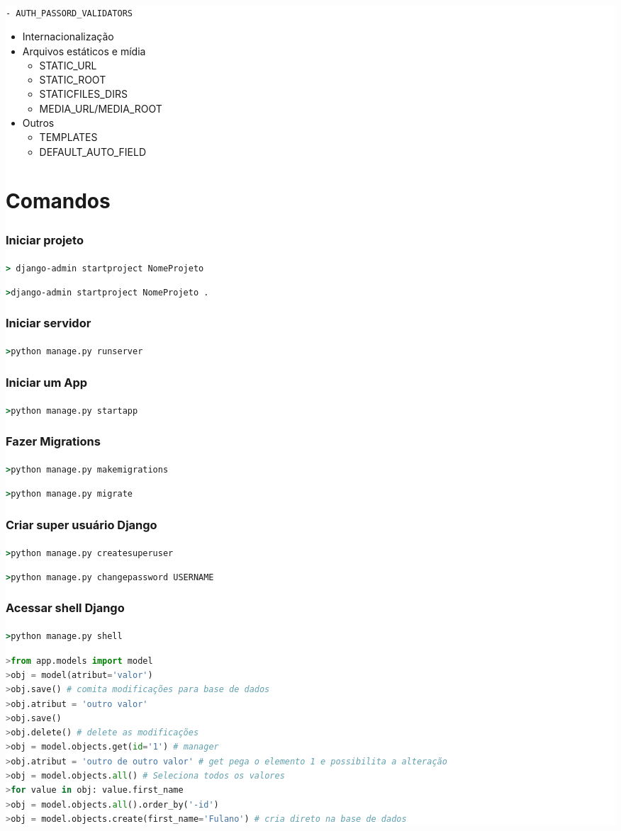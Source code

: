     - AUTH_PASSORD_VALIDATORS
- Internacionalização
- Arquivos estáticos e mídia
    - STATIC_URL
    - STATIC_ROOT
    - STATICFILES_DIRS
    - MEDIA_URL/MEDIA_ROOT
- Outros
    - TEMPLATES
    - DEFAULT_AUTO_FIELD

# Comandos

### Iniciar projeto
```cmd
> django-admin startproject NomeProjeto
```
```cmd
>django-admin startproject NomeProjeto .
```

### Iniciar servidor
```cmd
>python manage.py runserver
```

### Iniciar um App
```cmd
>python manage.py startapp
```

### Fazer Migrations
```cmd
>python manage.py makemigrations
```
```cmd
>python manage.py migrate
```

### Criar super usuário Django
```cmd
>python manage.py createsuperuser
```
```cmd
>python manage.py changepassword USERNAME
```

### Acessar shell Django
```cmd
>python manage.py shell
```
```python
>from app.models import model
>obj = model(atribut='valor')
>obj.save() # comita modificações para base de dados
>obj.atribut = 'outro valor'
>obj.save()
>obj.delete() # delete as modificações
>obj = model.objects.get(id='1') # manager   
>obj.atribut = 'outro de outro valor' # get pega o elemento 1 e possibilita a alteração
>obj = model.objects.all() # Seleciona todos os valores
>for value in obj: value.first_name
>obj = model.objects.all().order_by('-id')
>obj = model.objects.create(first_name='Fulano') # cria direto na base de dados
```